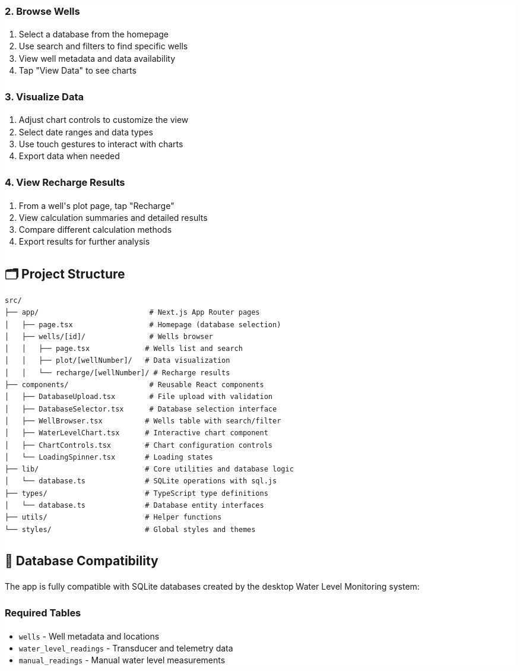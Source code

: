 ### **2. Browse Wells**
1. Select a database from the homepage
2. Use search and filters to find specific wells
3. View well metadata and data availability
4. Tap "View Data" to see charts

### **3. Visualize Data**
1. Adjust chart controls to customize the view
2. Select date ranges and data types
3. Use touch gestures to interact with charts
4. Export data when needed

### **4. View Recharge Results**
1. From a well's plot page, tap "Recharge"
2. View calculation summaries and detailed results
3. Compare different calculation methods
4. Export results for further analysis

## 🗂️ Project Structure

```
src/
├── app/                          # Next.js App Router pages
│   ├── page.tsx                  # Homepage (database selection)
│   ├── wells/[id]/               # Wells browser
│   │   ├── page.tsx             # Wells list and search
│   │   ├── plot/[wellNumber]/   # Data visualization
│   │   └── recharge/[wellNumber]/ # Recharge results
├── components/                   # Reusable React components
│   ├── DatabaseUpload.tsx        # File upload with validation
│   ├── DatabaseSelector.tsx      # Database selection interface
│   ├── WellBrowser.tsx          # Wells table with search/filter
│   ├── WaterLevelChart.tsx      # Interactive chart component
│   ├── ChartControls.tsx        # Chart configuration controls
│   └── LoadingSpinner.tsx       # Loading states
├── lib/                         # Core utilities and database logic
│   └── database.ts              # SQLite operations with sql.js
├── types/                       # TypeScript type definitions
│   └── database.ts              # Database entity interfaces
├── utils/                       # Helper functions
└── styles/                      # Global styles and themes
```

## 💾 Database Compatibility

The app is fully compatible with SQLite databases created by the desktop Water Level Monitoring system:

### **Required Tables**
- `wells` - Well metadata and locations
- `water_level_readings` - Transducer and telemetry data
- `manual_readings` - Manual water level measurements

